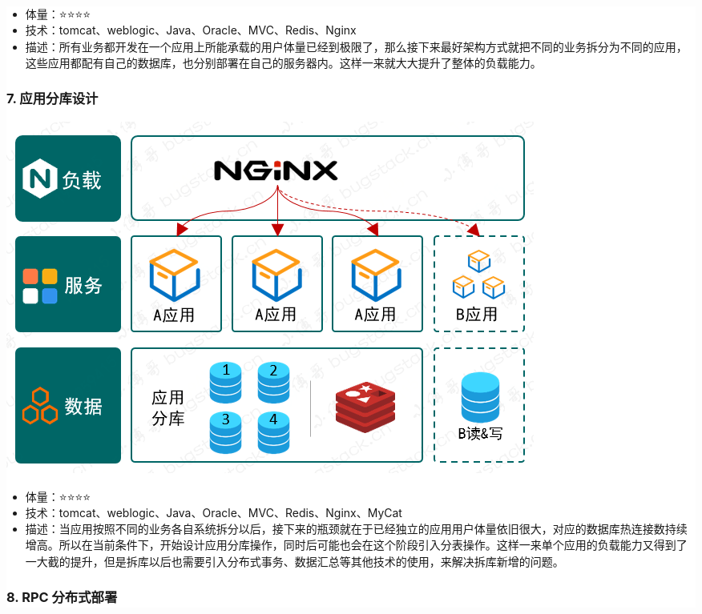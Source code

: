 - 体量：⭐⭐⭐⭐
- 技术：tomcat、weblogic、Java、Oracle、MVC、Redis、Nginx
- 描述：所有业务都开发在一个应用上所能承载的用户体量已经到极限了，那么接下来最好架构方式就把不同的业务拆分为不同的应用，这些应用都配有自己的数据库，也分别部署在自己的服务器内。这样一来就大大提升了整体的负载能力。

### 7. 应用分库设计

![应用分库设计](res\2021-03-04-笔记整理：技术架构涵盖内容和演变过程总结.md\16edee36-40c7-4cf0-94a6-4246aac13103.jpg)

- 体量：⭐⭐⭐⭐
- 技术：tomcat、weblogic、Java、Oracle、MVC、Redis、Nginx、MyCat
- 描述：当应用按照不同的业务各自系统拆分以后，接下来的瓶颈就在于已经独立的应用用户体量依旧很大，对应的数据库热连接数持续增高。所以在当前条件下，开始设计应用分库操作，同时后可能也会在这个阶段引入分表操作。这样一来单个应用的负载能力又得到了一大截的提升，但是拆库以后也需要引入分布式事务、数据汇总等其他技术的使用，来解决拆库新增的问题。

### 8. RPC 分布式部署
